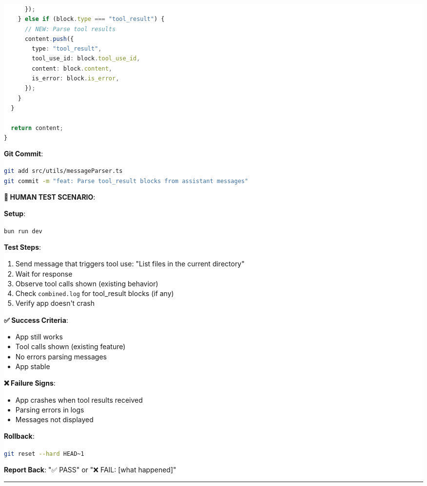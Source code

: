 ```typescript
      });
    } else if (block.type === "tool_result") {
      // NEW: Parse tool results
      content.push({
        type: "tool_result",
        tool_use_id: block.tool_use_id,
        content: block.content,
        is_error: block.is_error,
      });
    }
  }

  return content;
}
```

**Git Commit**:
```bash
git add src/utils/messageParser.ts
git commit -m "feat: Parse tool_result blocks from assistant messages"
```

**🧪 HUMAN TEST SCENARIO**:

**Setup**:
```bash
bun run dev
```

**Test Steps**:
1. Send message that triggers tool use: "List files in the current directory"
2. Wait for response
3. Observe tool calls shown (existing behavior)
4. Check `combined.log` for tool_result blocks (if any)
5. Verify app doesn't crash

**✅ Success Criteria**:
- App still works
- Tool calls shown (existing feature)
- No errors parsing messages
- App stable

**❌ Failure Signs**:
- App crashes when tool results received
- Parsing errors in logs
- Messages not displayed

**Rollback**:
```bash
git reset --hard HEAD~1
```

**Report Back**: "✅ PASS" or "❌ FAIL: [what happened]"

---
